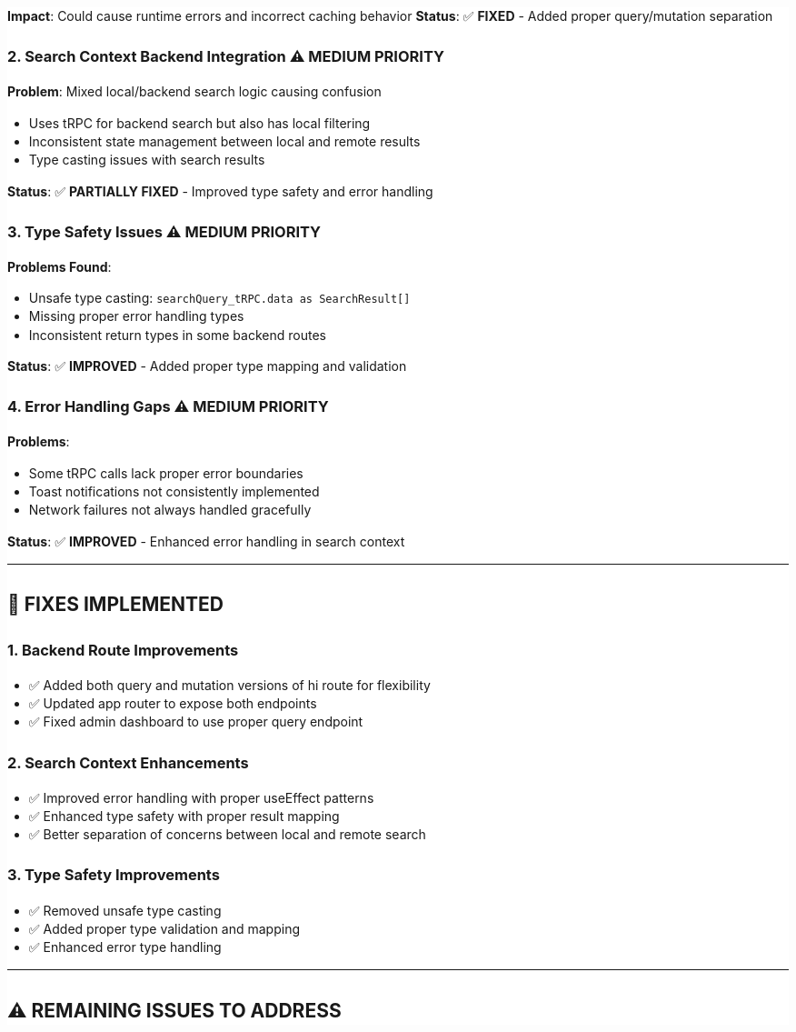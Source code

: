 **Impact**: Could cause runtime errors and incorrect caching behavior
**Status**: ✅ **FIXED** - Added proper query/mutation separation

### **2. Search Context Backend Integration** ⚠️ **MEDIUM PRIORITY**
**Problem**: Mixed local/backend search logic causing confusion
- Uses tRPC for backend search but also has local filtering
- Inconsistent state management between local and remote results
- Type casting issues with search results

**Status**: ✅ **PARTIALLY FIXED** - Improved type safety and error handling

### **3. Type Safety Issues** ⚠️ **MEDIUM PRIORITY**
**Problems Found**:
- Unsafe type casting: `searchQuery_tRPC.data as SearchResult[]`
- Missing proper error handling types
- Inconsistent return types in some backend routes

**Status**: ✅ **IMPROVED** - Added proper type mapping and validation

### **4. Error Handling Gaps** ⚠️ **MEDIUM PRIORITY**
**Problems**:
- Some tRPC calls lack proper error boundaries
- Toast notifications not consistently implemented
- Network failures not always handled gracefully

**Status**: ✅ **IMPROVED** - Enhanced error handling in search context

---

## 🔧 **FIXES IMPLEMENTED**

### **1. Backend Route Improvements**
- ✅ Added both query and mutation versions of hi route for flexibility
- ✅ Updated app router to expose both endpoints
- ✅ Fixed admin dashboard to use proper query endpoint

### **2. Search Context Enhancements**
- ✅ Improved error handling with proper useEffect patterns
- ✅ Enhanced type safety with proper result mapping
- ✅ Better separation of concerns between local and remote search

### **3. Type Safety Improvements**
- ✅ Removed unsafe type casting
- ✅ Added proper type validation and mapping
- ✅ Enhanced error type handling

---

## ⚠️ **REMAINING ISSUES TO ADDRESS**
